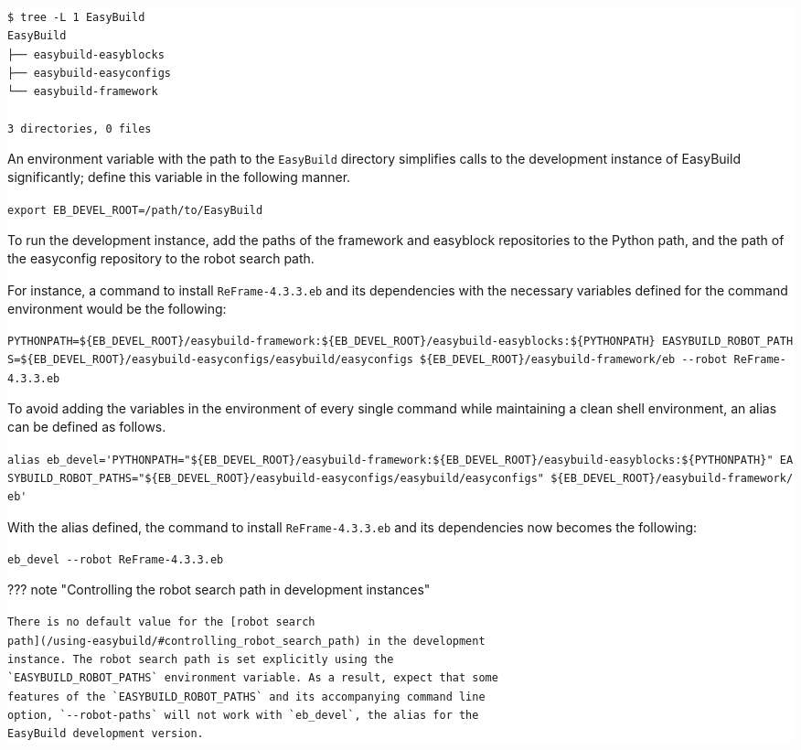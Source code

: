 ``` console
$ tree -L 1 EasyBuild
EasyBuild
├── easybuild-easyblocks
├── easybuild-easyconfigs
└── easybuild-framework

3 directories, 0 files
```

An environment variable with the path to the `EasyBuild` directory simplifies
calls to the development instance of EasyBuild significantly; define this
variable in the following manner.

``` shell
export EB_DEVEL_ROOT=/path/to/EasyBuild
```

To run the development instance, add the paths of the framework and easyblock
repositories to the Python path, and the path of the easyconfig repository to
the robot search path.

For instance, a command to install `ReFrame-4.3.3.eb` and its dependencies with
the necessary variables defined for the command environment would be the
following:

``` shell
PYTHONPATH=${EB_DEVEL_ROOT}/easybuild-framework:${EB_DEVEL_ROOT}/easybuild-easyblocks:${PYTHONPATH} EASYBUILD_ROBOT_PATHS=${EB_DEVEL_ROOT}/easybuild-easyconfigs/easybuild/easyconfigs ${EB_DEVEL_ROOT}/easybuild-framework/eb --robot ReFrame-4.3.3.eb
```

To avoid adding the variables in the environment of every single command while
maintaining a clean shell environment, an alias can be defined as follows.

``` shell
alias eb_devel='PYTHONPATH="${EB_DEVEL_ROOT}/easybuild-framework:${EB_DEVEL_ROOT}/easybuild-easyblocks:${PYTHONPATH}" EASYBUILD_ROBOT_PATHS="${EB_DEVEL_ROOT}/easybuild-easyconfigs/easybuild/easyconfigs" ${EB_DEVEL_ROOT}/easybuild-framework/eb'
```

With the alias defined, the command to install `ReFrame-4.3.3.eb` and its
dependencies now becomes the following:

``` shell
eb_devel --robot ReFrame-4.3.3.eb
```

??? note "Controlling the robot search path in development instances"

    There is no default value for the [robot search
    path](/using-easybuild/#controlling_robot_search_path) in the development
    instance. The robot search path is set explicitly using the
    `EASYBUILD_ROBOT_PATHS` environment variable. As a result, expect that some
    features of the `EASYBUILD_ROBOT_PATHS` and its accompanying command line
    option, `--robot-paths` will not work with `eb_devel`, the alias for the
    EasyBuild development version.
